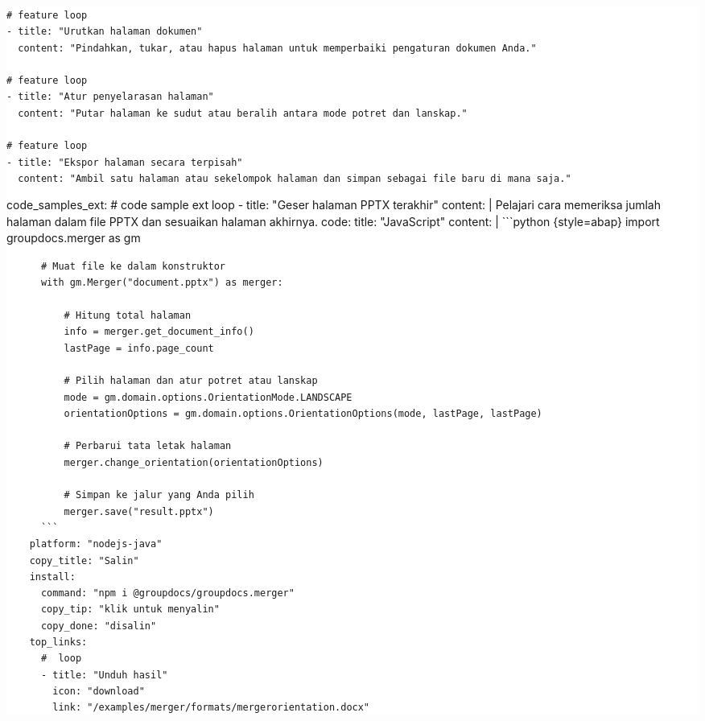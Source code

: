    # feature loop
    - title: "Urutkan halaman dokumen"
      content: "Pindahkan, tukar, atau hapus halaman untuk memperbaiki pengaturan dokumen Anda."

    # feature loop
    - title: "Atur penyelarasan halaman"
      content: "Putar halaman ke sudut atau beralih antara mode potret dan lanskap."

    # feature loop
    - title: "Ekspor halaman secara terpisah"
      content: "Ambil satu halaman atau sekelompok halaman dan simpan sebagai file baru di mana saja."
      
  code_samples_ext:
    # code sample ext loop
    - title: "Geser halaman PPTX terakhir"
      content: |
        Pelajari cara memeriksa jumlah halaman dalam file PPTX dan sesuaikan halaman akhirnya.
      code:
        title: "JavaScript"
        content: |
          ```python {style=abap}
          import groupdocs.merger as gm
          
          # Muat file ke dalam konstruktor
          with gm.Merger("document.pptx") as merger:
            
              # Hitung total halaman
              info = merger.get_document_info()
              lastPage = info.page_count

              # Pilih halaman dan atur potret atau lanskap
              mode = gm.domain.options.OrientationMode.LANDSCAPE
              orientationOptions = gm.domain.options.OrientationOptions(mode, lastPage, lastPage)
          
              # Perbarui tata letak halaman
              merger.change_orientation(orientationOptions)

              # Simpan ke jalur yang Anda pilih
              merger.save("result.pptx")
          ```
        platform: "nodejs-java"
        copy_title: "Salin"
        install:
          command: "npm i @groupdocs/groupdocs.merger"
          copy_tip: "klik untuk menyalin"
          copy_done: "disalin"
        top_links:
          #  loop
          - title: "Unduh hasil"
            icon: "download"
            link: "/examples/merger/formats/mergerorientation.docx"